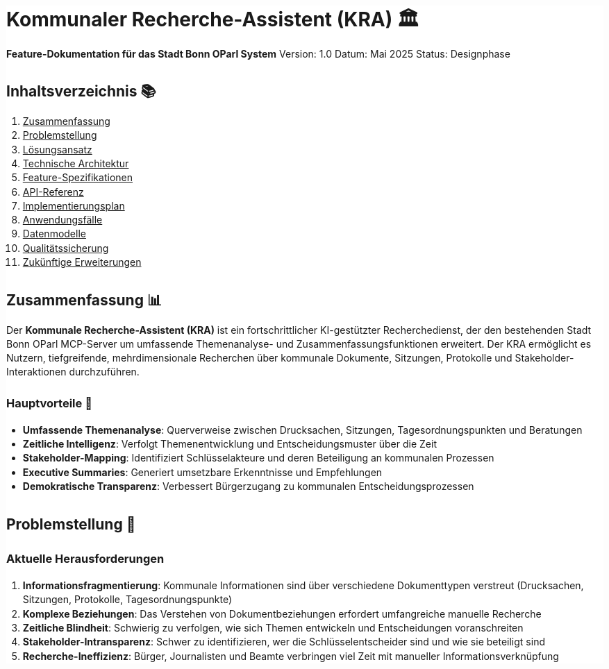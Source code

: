 # Kommunaler Recherche-Assistent (KRA) 🏛️

**Feature-Dokumentation für das Stadt Bonn OParl System**
Version: 1.0
Datum: Mai 2025
Status: Designphase

## Inhaltsverzeichnis 📚

1. [Zusammenfassung](#zusammenfassung)
2. [Problemstellung](#problemstellung)
3. [Lösungsansatz](#lösungsansatz)
4. [Technische Architektur](#technische-architektur)
5. [Feature-Spezifikationen](#feature-spezifikationen)
6. [API-Referenz](#api-referenz)
7. [Implementierungsplan](#implementierungsplan)
8. [Anwendungsfälle](#anwendungsfälle)
9. [Datenmodelle](#datenmodelle)
10. [Qualitätssicherung](#qualitätssicherung)
11. [Zukünftige Erweiterungen](#zukünftige-erweiterungen)

## Zusammenfassung 📊

Der **Kommunale Recherche-Assistent (KRA)** ist ein fortschrittlicher KI-gestützter Recherchedienst, der den bestehenden Stadt Bonn OParl MCP-Server um umfassende Themenanalyse- und Zusammenfassungsfunktionen erweitert. Der KRA ermöglicht es Nutzern, tiefgreifende, mehrdimensionale Recherchen über kommunale Dokumente, Sitzungen, Protokolle und Stakeholder-Interaktionen durchzuführen.

### Hauptvorteile 🎯

- **Umfassende Themenanalyse**: Querverweise zwischen Drucksachen, Sitzungen, Tagesordnungspunkten und Beratungen
- **Zeitliche Intelligenz**: Verfolgt Themenentwicklung und Entscheidungsmuster über die Zeit
- **Stakeholder-Mapping**: Identifiziert Schlüsselakteure und deren Beteiligung an kommunalen Prozessen
- **Executive Summaries**: Generiert umsetzbare Erkenntnisse und Empfehlungen
- **Demokratische Transparenz**: Verbessert Bürgerzugang zu kommunalen Entscheidungsprozessen

## Problemstellung 🚩

### Aktuelle Herausforderungen

1. **Informationsfragmentierung**: Kommunale Informationen sind über verschiedene Dokumenttypen verstreut (Drucksachen, Sitzungen, Protokolle, Tagesordnungspunkte)
2. **Komplexe Beziehungen**: Das Verstehen von Dokumentbeziehungen erfordert umfangreiche manuelle Recherche
3. **Zeitliche Blindheit**: Schwierig zu verfolgen, wie sich Themen entwickeln und Entscheidungen voranschreiten
4. **Stakeholder-Intransparenz**: Schwer zu identifizieren, wer die Schlüsselentscheider sind und wie sie beteiligt sind
5. **Recherche-Ineffizienz**: Bürger, Journalisten und Beamte verbringen viel Zeit mit manueller Informationsverknüpfung
